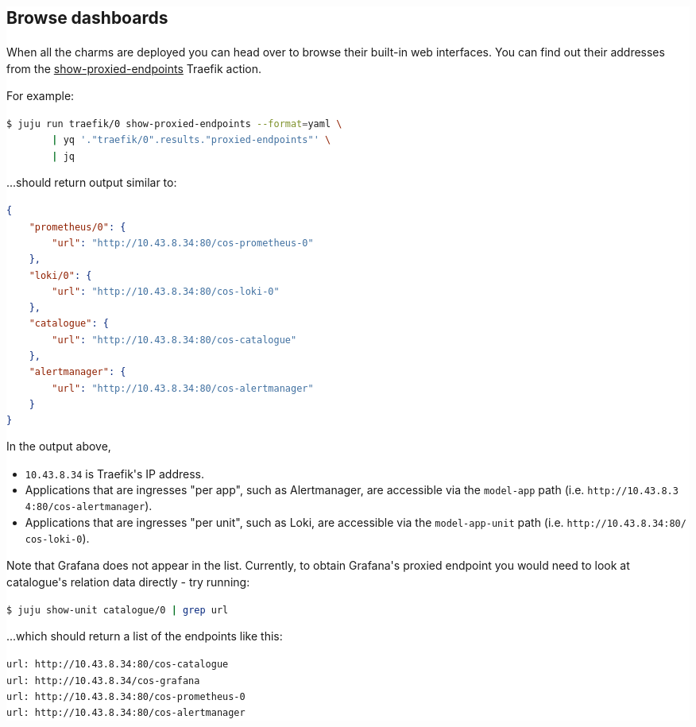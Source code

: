 ## Browse dashboards

When all the charms are deployed you can head over to browse their built-in web interfaces. You can find out their 
addresses from the [show-proxied-endpoints](https://charmhub.io/traefik-k8s/actions#show-proxied-endpoints) 
Traefik action.

For example:

```bash
$ juju run traefik/0 show-proxied-endpoints --format=yaml \
        | yq '."traefik/0".results."proxied-endpoints"' \
        | jq
```

...should return output similar to:

```json
{
    "prometheus/0": {
        "url": "http://10.43.8.34:80/cos-prometheus-0"
    },
    "loki/0": {
        "url": "http://10.43.8.34:80/cos-loki-0"
    },
    "catalogue": {
        "url": "http://10.43.8.34:80/cos-catalogue"
    },
    "alertmanager": {
        "url": "http://10.43.8.34:80/cos-alertmanager"
    }
}
```

In the output above, 
- `10.43.8.34` is Traefik's IP address.
- Applications that are ingresses "per app", such as Alertmanager, are 
  accessible via the `model-app` path (i.e. `http://10.43.8.34:80/cos-alertmanager`).
- Applications that are ingresses "per unit", such as Loki, are accessible via 
  the `model-app-unit` path (i.e. `http://10.43.8.34:80/cos-loki-0`).

Note that Grafana does not appear in the list. Currently, to obtain Grafana's 
proxied endpoint you would need to look at catalogue's relation data directly - try running:

```bash
$ juju show-unit catalogue/0 | grep url
```

...which should return a list of the endpoints like this:

```bash
url: http://10.43.8.34:80/cos-catalogue
url: http://10.43.8.34/cos-grafana
url: http://10.43.8.34:80/cos-prometheus-0
url: http://10.43.8.34:80/cos-alertmanager
```
